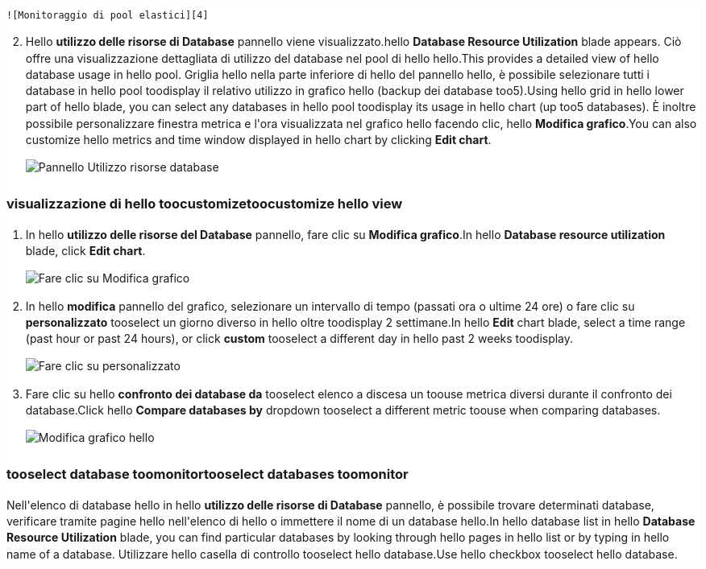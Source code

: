     ![Monitoraggio di pool elastici][4]

2. <span data-ttu-id="37708-212">Hello **utilizzo delle risorse di Database** pannello viene visualizzato.</span><span class="sxs-lookup"><span data-stu-id="37708-212">hello **Database Resource Utilization** blade appears.</span></span> <span data-ttu-id="37708-213">Ciò offre una visualizzazione dettagliata di utilizzo del database nel pool di hello hello.</span><span class="sxs-lookup"><span data-stu-id="37708-213">This provides a detailed view of hello database usage in hello pool.</span></span> <span data-ttu-id="37708-214">Griglia hello nella parte inferiore di hello del pannello hello, è possibile selezionare tutti i database in hello pool toodisplay il relativo utilizzo in grafico hello (backup dei database too5).</span><span class="sxs-lookup"><span data-stu-id="37708-214">Using hello grid in hello lower part of hello blade, you can select any databases in hello pool toodisplay its usage in hello chart (up too5 databases).</span></span> <span data-ttu-id="37708-215">È inoltre possibile personalizzare finestra metrica e l'ora visualizzata nel grafico hello facendo clic, hello **Modifica grafico**.</span><span class="sxs-lookup"><span data-stu-id="37708-215">You can also customize hello metrics and time window displayed in hello chart by clicking **Edit chart**.</span></span>

    ![Pannello Utilizzo risorse database][8]

### <a name="toocustomize-hello-view"></a><span data-ttu-id="37708-217">visualizzazione di hello toocustomize</span><span class="sxs-lookup"><span data-stu-id="37708-217">toocustomize hello view</span></span>

1. <span data-ttu-id="37708-218">In hello **utilizzo delle risorse del Database** pannello, fare clic su **Modifica grafico**.</span><span class="sxs-lookup"><span data-stu-id="37708-218">In hello **Database resource utilization** blade, click **Edit chart**.</span></span>

    ![Fare clic su Modifica grafico](./media/sql-database-elastic-pool-manage-portal/db-utilization-blade.png)

2. <span data-ttu-id="37708-220">In hello **modifica** pannello del grafico, selezionare un intervallo di tempo (passati ora o ultime 24 ore) o fare clic su **personalizzato** tooselect un giorno diverso in hello oltre toodisplay 2 settimane.</span><span class="sxs-lookup"><span data-stu-id="37708-220">In hello **Edit** chart blade, select a time range (past hour or past 24 hours), or click **custom** tooselect a different day in hello past 2 weeks toodisplay.</span></span>

    ![Fare clic su personalizzato](./media/sql-database-elastic-pool-manage-portal/editchart-date-time.png)

3. <span data-ttu-id="37708-222">Fare clic su hello **confronto dei database da** tooselect elenco a discesa un toouse metrica diversi durante il confronto dei database.</span><span class="sxs-lookup"><span data-stu-id="37708-222">Click hello **Compare databases by** dropdown tooselect a different metric toouse when comparing databases.</span></span>

    ![Modifica grafico hello](./media/sql-database-elastic-pool-manage-portal/edit-comparison-metric.png)

### <a name="tooselect-databases-toomonitor"></a><span data-ttu-id="37708-224">tooselect database toomonitor</span><span class="sxs-lookup"><span data-stu-id="37708-224">tooselect databases toomonitor</span></span>

<span data-ttu-id="37708-225">Nell'elenco di database hello in hello **utilizzo delle risorse di Database** pannello, è possibile trovare determinati database, verificare tramite pagine hello nell'elenco di hello o immettere il nome di un database hello.</span><span class="sxs-lookup"><span data-stu-id="37708-225">In hello database list in hello **Database Resource Utilization** blade, you can find particular databases by looking through hello pages in hello list or by typing in hello name of a database.</span></span> <span data-ttu-id="37708-226">Utilizzare hello casella di controllo tooselect hello database.</span><span class="sxs-lookup"><span data-stu-id="37708-226">Use hello checkbox tooselect hello database.</span></span>


[1]: ./media/sql-database-elastic-pool-manage-portal/configure-pool.png
[2]: ./media/sql-database-elastic-pool-manage-portal/basic.png
[3]: ./media/sql-database-elastic-pool-manage-portal/basic-2.png
[4]: ./media/sql-database-elastic-pool-manage-portal/basic-3.png
[5]: ./media/sql-database-elastic-pool-manage-portal/elastic-jobs.png
[6]: ./media/sql-database-elastic-pool-manage-portal/edit-metric.png
[7]: ./media/sql-database-elastic-pool-manage-portal/select-dbs.png
[8]: ./media/sql-database-elastic-pool-manage-portal/db-utilization.png
[9]: ./media/sql-database-elastic-pool-manage-portal/metric.png
